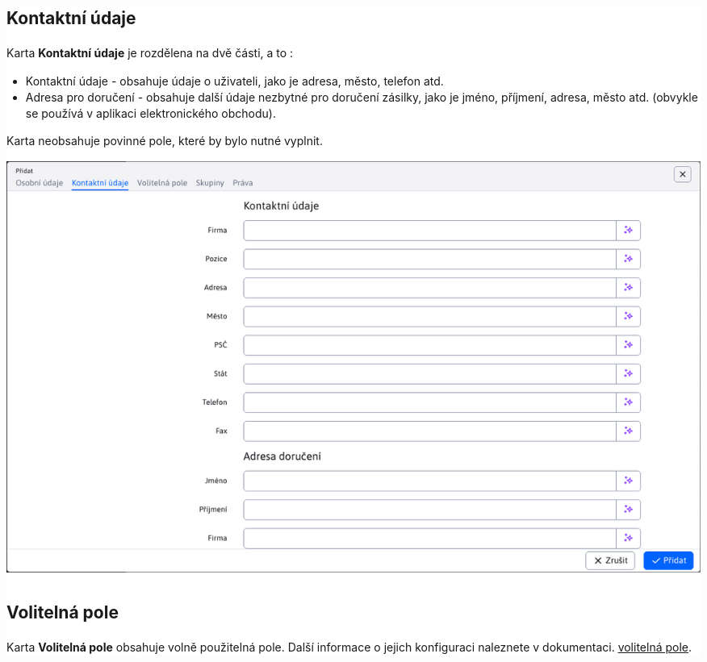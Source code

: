 ## Kontaktní údaje

Karta **Kontaktní údaje** je rozdělena na dvě části, a to :
- Kontaktní údaje - obsahuje údaje o uživateli, jako je adresa, město, telefon atd.
- Adresa pro doručení - obsahuje další údaje nezbytné pro doručení zásilky, jako je jméno, příjmení, adresa, město atd. (obvykle se používá v aplikaci elektronického obchodu).

Karta neobsahuje povinné pole, které by bylo nutné vyplnit.

![](users-tab-contact.png)

## Volitelná pole

Karta **Volitelná pole** obsahuje volně použitelná pole. Další informace o jejich konfiguraci naleznete v dokumentaci. [volitelná pole](../../frontend/webpages/customfields/README.md).
